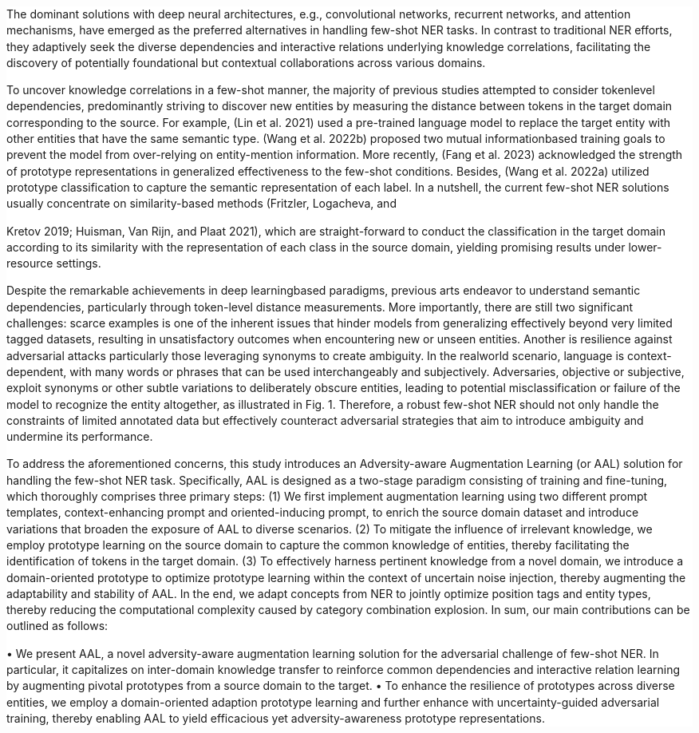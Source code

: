 The dominant solutions with deep neural architectures, e.g., convolutional networks, recurrent networks, and attention mechanisms, have emerged as the preferred alternatives in handling few-shot NER tasks. In contrast to traditional NER efforts, they adaptively seek the diverse dependencies and interactive relations underlying knowledge correlations, facilitating the discovery of potentially foundational but contextual collaborations across various domains.

To uncover knowledge correlations in a few-shot manner, the majority of previous studies attempted to consider tokenlevel dependencies, predominantly striving to discover new entities by measuring the distance between tokens in the target domain corresponding to the source. For example, (Lin et al. 2021) used a pre-trained language model to replace the target entity with other entities that have the same semantic type. (Wang et al. 2022b) proposed two mutual informationbased training goals to prevent the model from over-relying on entity-mention information. More recently, (Fang et al. 2023) acknowledged the strength of prototype representations in generalized effectiveness to the few-shot conditions. Besides, (Wang et al. 2022a) utilized prototype classification to capture the semantic representation of each label. In a nutshell, the current few-shot NER solutions usually concentrate on similarity-based methods (Fritzler, Logacheva, and

Kretov 2019; Huisman, Van Rijn, and Plaat 2021), which are straight-forward to conduct the classification in the target domain according to its similarity with the representation of each class in the source domain, yielding promising results under lower-resource settings.

Despite the remarkable achievements in deep learningbased paradigms, previous arts endeavor to understand semantic dependencies, particularly through token-level distance measurements. More importantly, there are still two significant challenges: scarce examples is one of the inherent issues that hinder models from generalizing effectively beyond very limited tagged datasets, resulting in unsatisfactory outcomes when encountering new or unseen entities. Another is resilience against adversarial attacks particularly those leveraging synonyms to create ambiguity. In the realworld scenario, language is context-dependent, with many words or phrases that can be used interchangeably and subjectively. Adversaries, objective or subjective, exploit synonyms or other subtle variations to deliberately obscure entities, leading to potential misclassification or failure of the model to recognize the entity altogether, as illustrated in Fig. 1. Therefore, a robust few-shot NER should not only handle the constraints of limited annotated data but effectively counteract adversarial strategies that aim to introduce ambiguity and undermine its performance.

To address the aforementioned concerns, this study introduces an Adversity-aware Augmentation Learning (or AAL) solution for handling the few-shot NER task. Specifically, AAL is designed as a two-stage paradigm consisting of training and fine-tuning, which thoroughly comprises three primary steps: (1) We first implement augmentation learning using two different prompt templates, context-enhancing prompt and oriented-inducing prompt, to enrich the source domain dataset and introduce variations that broaden the exposure of AAL to diverse scenarios. (2) To mitigate the influence of irrelevant knowledge, we employ prototype learning on the source domain to capture the common knowledge of entities, thereby facilitating the identification of tokens in the target domain. (3) To effectively harness pertinent knowledge from a novel domain, we introduce a domain-oriented prototype to optimize prototype learning within the context of uncertain noise injection, thereby augmenting the adaptability and stability of AAL. In the end, we adapt concepts from NER to jointly optimize position tags and entity types, thereby reducing the computational complexity caused by category combination explosion. In sum, our main contributions can be outlined as follows:

• We present AAL, a novel adversity-aware augmentation learning solution for the adversarial challenge of few-shot NER. In particular, it capitalizes on inter-domain knowledge transfer to reinforce common dependencies and interactive relation learning by augmenting pivotal prototypes from a source domain to the target. • To enhance the resilience of prototypes across diverse entities, we employ a domain-oriented adaption prototype learning and further enhance with uncertainty-guided adversarial training, thereby enabling AAL to yield efficacious yet adversity-awareness prototype representations.
